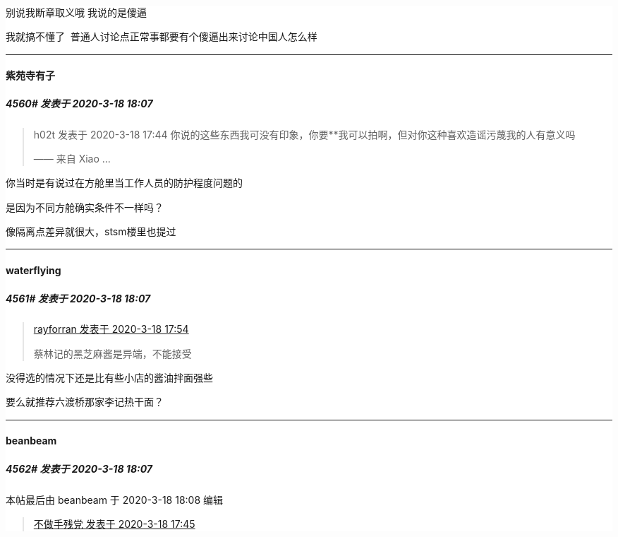 


别说我断章取义哦 我说的是傻逼


我就搞不懂了  普通人讨论点正常事都要有个傻逼出来讨论中国人怎么样







-----

####  紫苑寺有子  
##### 4560#       发表于 2020-3-18 18:07



<blockquote>h02t 发表于 2020-3-18 17:44
你说的这些东西我可没有印象，你要**我可以拍啊，但对你这种喜欢造谣污蔑我的人有意义吗


—— 来自 Xiao ...</blockquote>
你当时是有说过在方舱里当工作人员的防护程度问题的


是因为不同方舱确实条件不一样吗？

像隔离点差异就很大，stsm楼里也提过







-----

####  waterflying  
##### 4561#       发表于 2020-3-18 18:07



<blockquote><a href="httphttps://bbs.saraba1st.com/2b/forum.php?mod=redirect&amp;goto=findpost&amp;pid=46788229&amp;ptid=1919303" target="_blank">rayforran 发表于 2020-3-18 17:54</a>

蔡林记的黑芝麻酱是异端，不能接受</blockquote>
没得选的情况下还是比有些小店的酱油拌面强些

要么就推荐六渡桥那家李记热干面？







-----

####  beanbeam  
##### 4562#       发表于 2020-3-18 18:07



 本帖最后由 beanbeam 于 2020-3-18 18:08 编辑 
<blockquote><a href="httphttps://bbs.saraba1st.com/2b/forum.php?mod=redirect&amp;goto=findpost&amp;pid=46788113&amp;ptid=1919303" target="_blank">不做手残党 发表于 2020-3-18 17:45</a>
